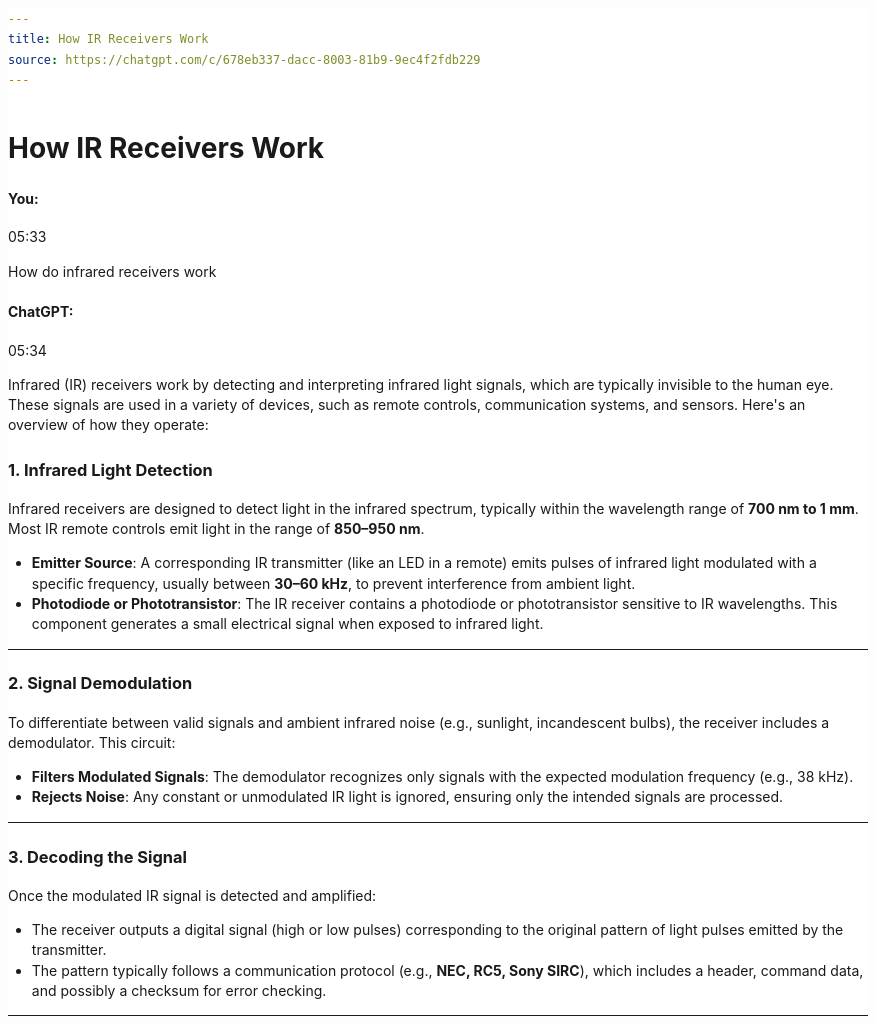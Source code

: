 ```yaml
---
title: How IR Receivers Work
source: https://chatgpt.com/c/678eb337-dacc-8003-81b9-9ec4f2fdb229
---
```


# How IR Receivers Work

#### You:
<time datetime="2025-01-20T20:33:59.983Z" title="1/21/2025, 5:33:59 AM">05:33</time>

How do infrared receivers work

#### ChatGPT:
<time datetime="2025-01-20T20:34:41.234Z" title="1/21/2025, 5:34:41 AM">05:34</time>

Infrared (IR) receivers work by detecting and interpreting infrared light signals, which are typically invisible to the human eye. These signals are used in a variety of devices, such as remote controls, communication systems, and sensors. Here's an overview of how they operate:

### **1. Infrared Light Detection**

Infrared receivers are designed to detect light in the infrared spectrum, typically within the wavelength range of **700 nm to 1 mm**. Most IR remote controls emit light in the range of **850–950 nm**.

- **Emitter Source**: A corresponding IR transmitter (like an LED in a remote) emits pulses of infrared light modulated with a specific frequency, usually between **30–60 kHz**, to prevent interference from ambient light.
- **Photodiode or Phototransistor**: The IR receiver contains a photodiode or phototransistor sensitive to IR wavelengths. This component generates a small electrical signal when exposed to infrared light.

---

### **2. Signal Demodulation**

To differentiate between valid signals and ambient infrared noise (e.g., sunlight, incandescent bulbs), the receiver includes a demodulator. This circuit:

- **Filters Modulated Signals**: The demodulator recognizes only signals with the expected modulation frequency (e.g., 38 kHz).
- **Rejects Noise**: Any constant or unmodulated IR light is ignored, ensuring only the intended signals are processed.

---

### **3. Decoding the Signal**

Once the modulated IR signal is detected and amplified:

- The receiver outputs a digital signal (high or low pulses) corresponding to the original pattern of light pulses emitted by the transmitter.
- The pattern typically follows a communication protocol (e.g., **NEC, RC5, Sony SIRC**), which includes a header, command data, and possibly a checksum for error checking.

---